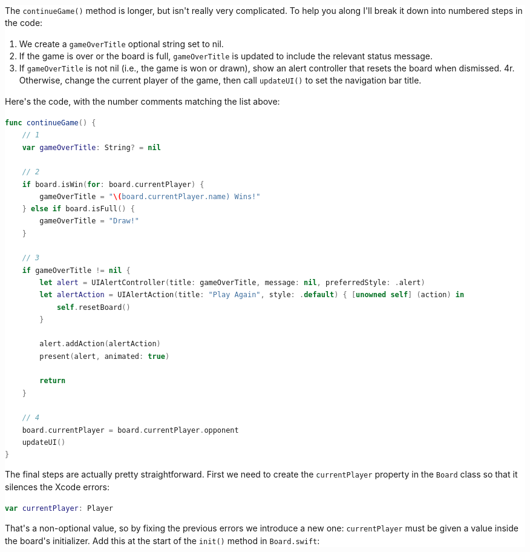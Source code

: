 The `continueGame()` method is longer, but isn't really very complicated. To help you along I'll break it down into numbered steps in the code:

1. We create a `gameOverTitle` optional string set to nil.
2. If the game is over or the board is full, `gameOverTitle` is updated to include the relevant status message.
3. If `gameOverTitle` is not nil (i.e., the game is won or drawn), show an alert controller that resets the board when dismissed.
4r. Otherwise, change the current player of the game, then call `updateUI()` to set the navigation bar title.

Here's the code, with the number comments matching the list above:

```swift
func continueGame() {
    // 1
    var gameOverTitle: String? = nil

    // 2
    if board.isWin(for: board.currentPlayer) {
        gameOverTitle = "\(board.currentPlayer.name) Wins!"
    } else if board.isFull() {
        gameOverTitle = "Draw!"
    }

    // 3
    if gameOverTitle != nil {
        let alert = UIAlertController(title: gameOverTitle, message: nil, preferredStyle: .alert)
        let alertAction = UIAlertAction(title: "Play Again", style: .default) { [unowned self] (action) in
            self.resetBoard()
        }

        alert.addAction(alertAction)
        present(alert, animated: true)

        return
    }

    // 4
    board.currentPlayer = board.currentPlayer.opponent
    updateUI()
}
```

The final steps are actually pretty straightforward. First we need to create the `currentPlayer` property in the `Board` class so that it silences the Xcode errors:

```swift
var currentPlayer: Player
```

That's a non-optional value, so by fixing the previous errors we introduce a new one: `currentPlayer` must be given a value inside the board's initializer. Add this at the start of the `init()` method in <FontIcon icon="fa-brands fa-swift"/>`Board.swift`:
